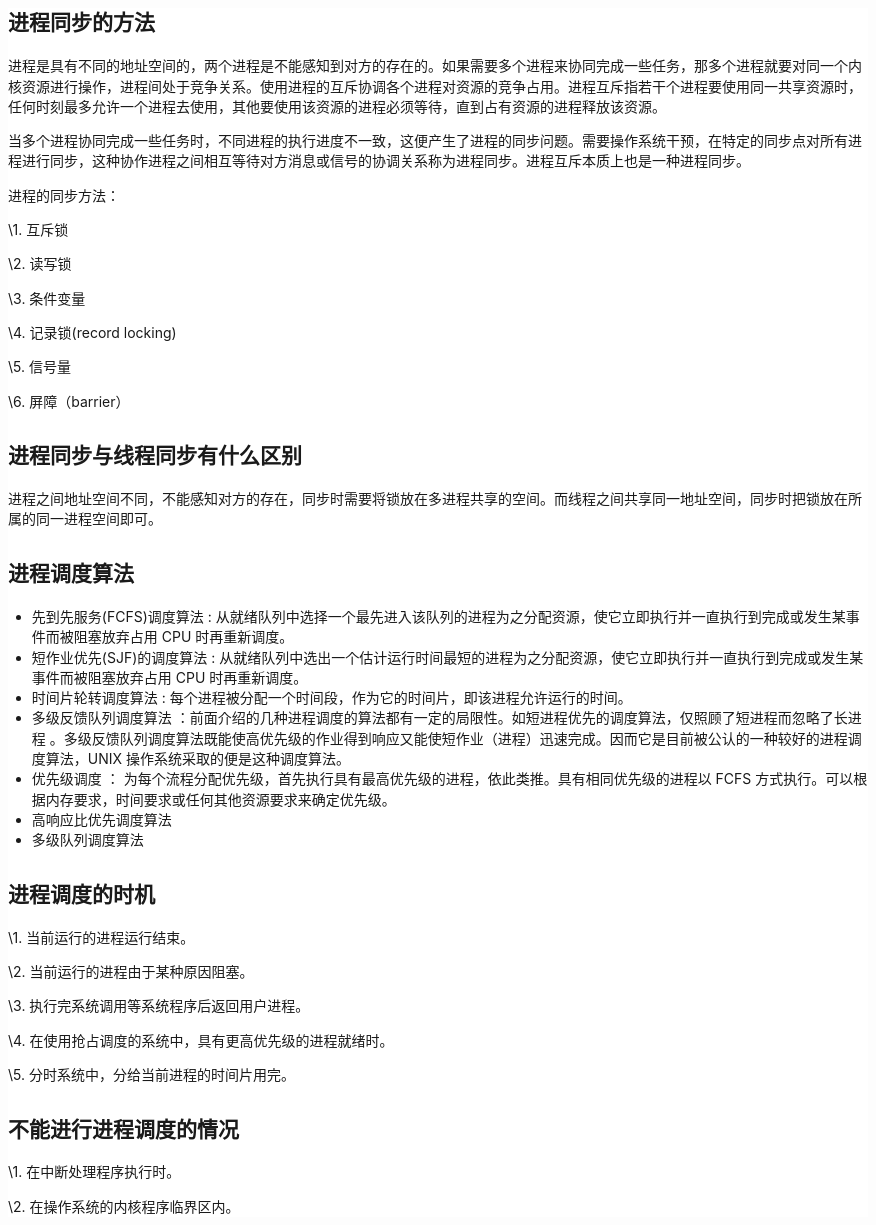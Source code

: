 ## 进程同步的方法 

进程是具有不同的地址空间的，两个进程是不能感知到对方的存在的。如果需要多个进程来协同完成一些任务，那多个进程就要对同一个内核资源进行操作，进程间处于竞争关系。使用进程的互斥协调各个进程对资源的竞争占用。进程互斥指若干个进程要使用同一共享资源时，任何时刻最多允许一个进程去使用，其他要使用该资源的进程必须等待，直到占有资源的进程释放该资源。 

当多个进程协同完成一些任务时，不同进程的执行进度不一致，这便产生了进程的同步问题。需要操作系统干预，在特定的同步点对所有进程进行同步，这种协作进程之间相互等待对方消息或信号的协调关系称为进程同步。进程互斥本质上也是一种进程同步。 

进程的同步方法： 

\1. 互斥锁 

\2. 读写锁 

\3. 条件变量

\4. 记录锁(record locking) 

\5. 信号量 

\6. 屏障（barrier） 

## 进程同步与线程同步有什么区别 

进程之间地址空间不同，不能感知对方的存在，同步时需要将锁放在多进程共享的空间。而线程之间共享同一地址空间，同步时把锁放在所属的同一进程空间即可。 



## 进程调度算法 

- 先到先服务(FCFS)调度算法 : 从就绪队列中选择一个最先进入该队列的进程为之分配资源，使它立即执行并一直执行到完成或发生某事件而被阻塞放弃占用 CPU 时再重新调度。
- 短作业优先(SJF)的调度算法 : 从就绪队列中选出一个估计运行时间最短的进程为之分配资源，使它立即执行并一直执行到完成或发生某事件而被阻塞放弃占用 CPU 时再重新调度。
- 时间片轮转调度算法 : 每个进程被分配一个时间段，作为它的时间片，即该进程允许运行的时间。
- 多级反馈队列调度算法 ：前面介绍的几种进程调度的算法都有一定的局限性。如短进程优先的调度算法，仅照顾了短进程而忽略了长进程 。多级反馈队列调度算法既能使高优先级的作业得到响应又能使短作业（进程）迅速完成。因而它是目前被公认的一种较好的进程调度算法，UNIX 操作系统采取的便是这种调度算法。
- 优先级调度 ： 为每个流程分配优先级，首先执行具有最高优先级的进程，依此类推。具有相同优先级的进程以 FCFS 方式执行。可以根据内存要求，时间要求或任何其他资源要求来确定优先级。
- 高响应比优先调度算法
- 多级队列调度算法

## 进程调度的时机

\1. 当前运行的进程运行结束。 

\2. 当前运行的进程由于某种原因阻塞。 

\3. 执行完系统调用等系统程序后返回用户进程。 

\4. 在使用抢占调度的系统中，具有更高优先级的进程就绪时。 

\5. 分时系统中，分给当前进程的时间片用完。 

## 不能进行进程调度的情况 

\1. 在中断处理程序执行时。 

\2. 在操作系统的内核程序临界区内。 
